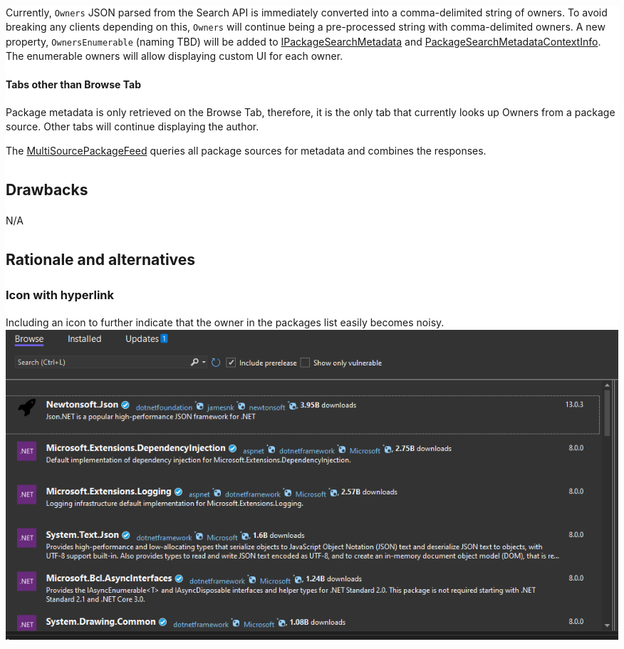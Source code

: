 Currently, `Owners` JSON parsed from the Search API is immediately converted into a comma-delimited string of owners.
To avoid breaking any clients depending on this, `Owners` will continue being a pre-processed string with comma-delimited owners.
A new property, `OwnersEnumerable` (naming TBD) will be added to [IPackageSearchMetadata](https://github.com/NuGet/NuGet.Client/blob/dc2fadacd311646754ce6b062489b403338972aa/src/NuGet.Core/NuGet.Protocol/Model/IPackageSearchMetadata.cs) and [PackageSearchMetadataContextInfo](https://github.com/NuGet/NuGet.Client/blob/dc2fadacd311646754ce6b062489b403338972aa/src/NuGet.Clients/NuGet.VisualStudio.Internal.Contracts/ContextInfos/PackageSearchMetadataContextInfo.cs).
The enumerable owners will allow displaying custom UI for each owner.

#### Tabs other than Browse Tab

Package metadata is only retrieved on the Browse Tab, therefore, it is the only tab that currently looks up Owners from a package source.
Other tabs will continue displaying the author.

The [MultiSourcePackageFeed](https://github.com/NuGet/NuGet.Client/blob/1942c17866695ae1175ec3d8b42a6b41bcd6a9c9/src/NuGet.Clients/NuGet.PackageManagement.VisualStudio/PackageFeeds/MultiSourcePackageFeed.cs#L117) queries all package sources for metadata and combines the responses.

## Drawbacks


N/A

## Rationale and alternatives





### Icon with hyperlink

Including an icon to further indicate that the owner in the packages list easily becomes noisy.
![Owners from NuGet.org are shown beside each package ID with a hyperlink and a NuGet Package Icon](../../meta/resources/OwnerAuthor/ownerNuGetOrgLinks.png)
